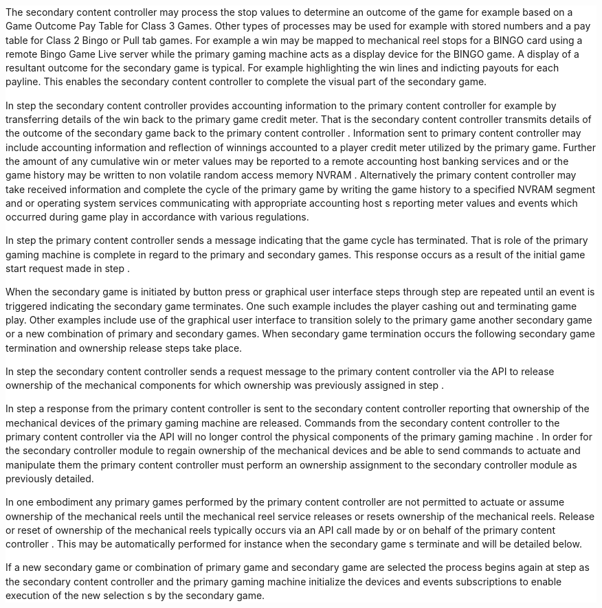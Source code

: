The secondary content controller may process the stop values to determine an outcome of the game for example based on a Game Outcome Pay Table for Class 3 Games. Other types of processes may be used for example with stored numbers and a pay table for Class 2 Bingo or Pull tab games. For example a win may be mapped to mechanical reel stops for a BINGO card using a remote Bingo Game Live server while the primary gaming machine acts as a display device for the BINGO game. A display of a resultant outcome for the secondary game is typical. For example highlighting the win lines and indicting payouts for each payline. This enables the secondary content controller to complete the visual part of the secondary game.

In step the secondary content controller provides accounting information to the primary content controller for example by transferring details of the win back to the primary game credit meter. That is the secondary content controller transmits details of the outcome of the secondary game back to the primary content controller . Information sent to primary content controller may include accounting information and reflection of winnings accounted to a player credit meter utilized by the primary game. Further the amount of any cumulative win or meter values may be reported to a remote accounting host banking services and or the game history may be written to non volatile random access memory NVRAM . Alternatively the primary content controller may take received information and complete the cycle of the primary game by writing the game history to a specified NVRAM segment and or operating system services communicating with appropriate accounting host s reporting meter values and events which occurred during game play in accordance with various regulations.

In step the primary content controller sends a message indicating that the game cycle has terminated. That is role of the primary gaming machine is complete in regard to the primary and secondary games. This response occurs as a result of the initial game start request made in step .

When the secondary game is initiated by button press or graphical user interface steps through step are repeated until an event is triggered indicating the secondary game terminates. One such example includes the player cashing out and terminating game play. Other examples include use of the graphical user interface to transition solely to the primary game another secondary game or a new combination of primary and secondary games. When secondary game termination occurs the following secondary game termination and ownership release steps take place.

In step the secondary content controller sends a request message to the primary content controller via the API to release ownership of the mechanical components for which ownership was previously assigned in step .

In step a response from the primary content controller is sent to the secondary content controller reporting that ownership of the mechanical devices of the primary gaming machine are released. Commands from the secondary content controller to the primary content controller via the API will no longer control the physical components of the primary gaming machine . In order for the secondary controller module to regain ownership of the mechanical devices and be able to send commands to actuate and manipulate them the primary content controller must perform an ownership assignment to the secondary controller module as previously detailed.

In one embodiment any primary games performed by the primary content controller are not permitted to actuate or assume ownership of the mechanical reels until the mechanical reel service releases or resets ownership of the mechanical reels. Release or reset of ownership of the mechanical reels typically occurs via an API call made by or on behalf of the primary content controller . This may be automatically performed for instance when the secondary game s terminate and will be detailed below.

If a new secondary game or combination of primary game and secondary game are selected the process begins again at step as the secondary content controller and the primary gaming machine initialize the devices and events subscriptions to enable execution of the new selection s by the secondary game.
